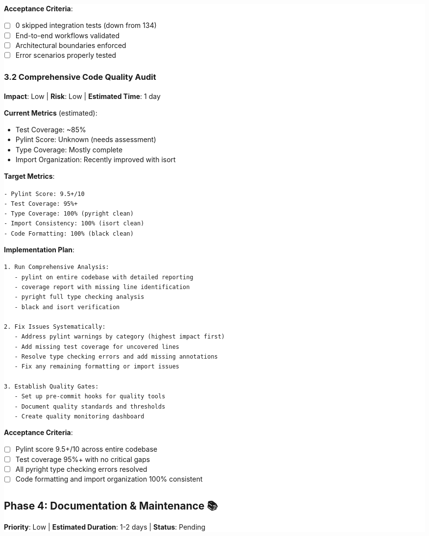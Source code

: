 **Acceptance Criteria**:
- [ ] 0 skipped integration tests (down from 134)
- [ ] End-to-end workflows validated
- [ ] Architectural boundaries enforced
- [ ] Error scenarios properly tested

### 3.2 Comprehensive Code Quality Audit
**Impact**: Low | **Risk**: Low | **Estimated Time**: 1 day

**Current Metrics** (estimated):
- Test Coverage: ~85%
- Pylint Score: Unknown (needs assessment)
- Type Coverage: Mostly complete
- Import Organization: Recently improved with isort

**Target Metrics**:
```
- Pylint Score: 9.5+/10
- Test Coverage: 95%+
- Type Coverage: 100% (pyright clean)
- Import Consistency: 100% (isort clean)
- Code Formatting: 100% (black clean)
```

**Implementation Plan**:
```
1. Run Comprehensive Analysis:
   - pylint on entire codebase with detailed reporting
   - coverage report with missing line identification
   - pyright full type checking analysis
   - black and isort verification

2. Fix Issues Systematically:
   - Address pylint warnings by category (highest impact first)
   - Add missing test coverage for uncovered lines
   - Resolve type checking errors and add missing annotations
   - Fix any remaining formatting or import issues

3. Establish Quality Gates:
   - Set up pre-commit hooks for quality tools
   - Document quality standards and thresholds
   - Create quality monitoring dashboard
```

**Acceptance Criteria**:
- [ ] Pylint score 9.5+/10 across entire codebase
- [ ] Test coverage 95%+ with no critical gaps
- [ ] All pyright type checking errors resolved
- [ ] Code formatting and import organization 100% consistent

## Phase 4: Documentation & Maintenance 📚

**Priority**: Low | **Estimated Duration**: 1-2 days | **Status**: Pending

